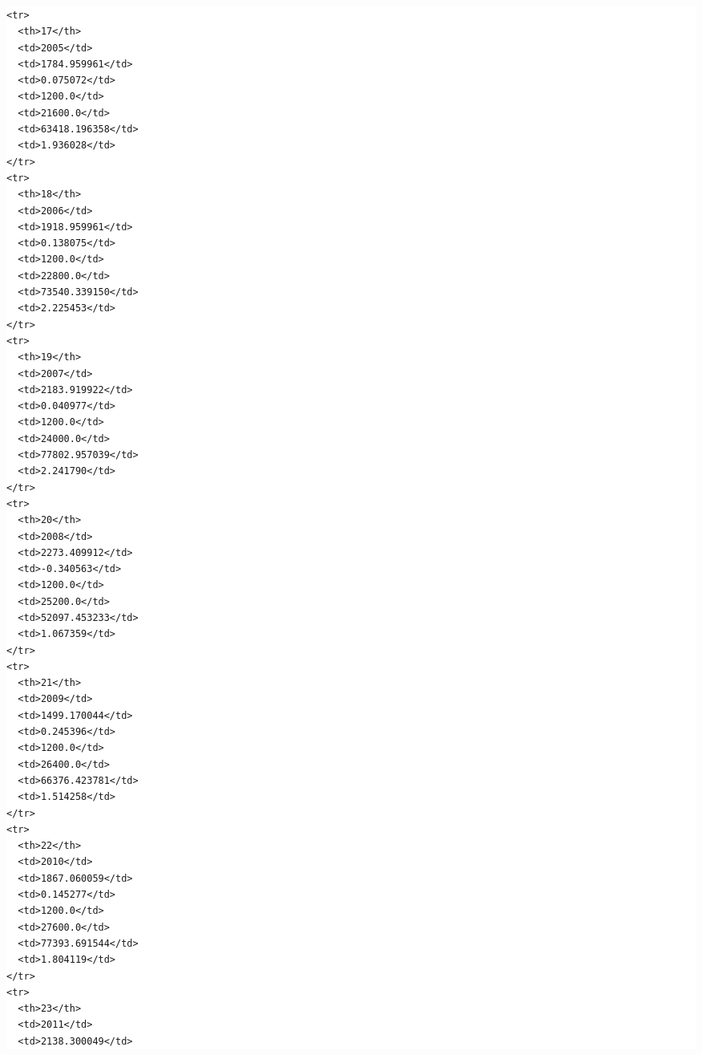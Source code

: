     <tr>
      <th>17</th>
      <td>2005</td>
      <td>1784.959961</td>
      <td>0.075072</td>
      <td>1200.0</td>
      <td>21600.0</td>
      <td>63418.196358</td>
      <td>1.936028</td>
    </tr>
    <tr>
      <th>18</th>
      <td>2006</td>
      <td>1918.959961</td>
      <td>0.138075</td>
      <td>1200.0</td>
      <td>22800.0</td>
      <td>73540.339150</td>
      <td>2.225453</td>
    </tr>
    <tr>
      <th>19</th>
      <td>2007</td>
      <td>2183.919922</td>
      <td>0.040977</td>
      <td>1200.0</td>
      <td>24000.0</td>
      <td>77802.957039</td>
      <td>2.241790</td>
    </tr>
    <tr>
      <th>20</th>
      <td>2008</td>
      <td>2273.409912</td>
      <td>-0.340563</td>
      <td>1200.0</td>
      <td>25200.0</td>
      <td>52097.453233</td>
      <td>1.067359</td>
    </tr>
    <tr>
      <th>21</th>
      <td>2009</td>
      <td>1499.170044</td>
      <td>0.245396</td>
      <td>1200.0</td>
      <td>26400.0</td>
      <td>66376.423781</td>
      <td>1.514258</td>
    </tr>
    <tr>
      <th>22</th>
      <td>2010</td>
      <td>1867.060059</td>
      <td>0.145277</td>
      <td>1200.0</td>
      <td>27600.0</td>
      <td>77393.691544</td>
      <td>1.804119</td>
    </tr>
    <tr>
      <th>23</th>
      <td>2011</td>
      <td>2138.300049</td>